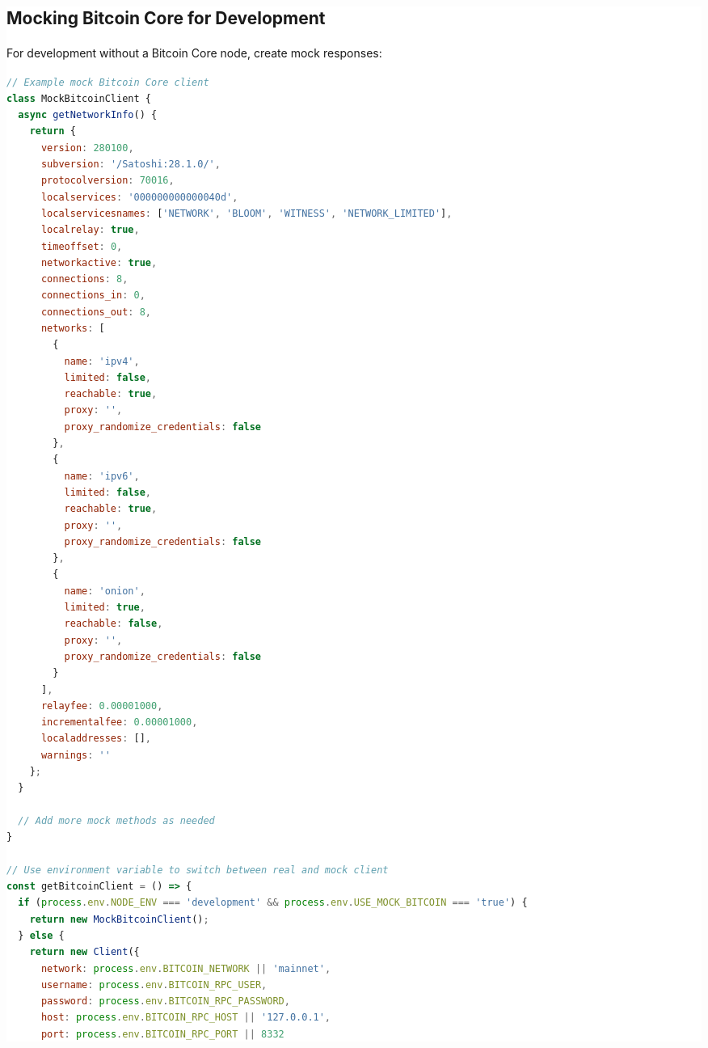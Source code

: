 ## Mocking Bitcoin Core for Development

For development without a Bitcoin Core node, create mock responses:

```javascript
// Example mock Bitcoin Core client
class MockBitcoinClient {
  async getNetworkInfo() {
    return {
      version: 280100,
      subversion: '/Satoshi:28.1.0/',
      protocolversion: 70016,
      localservices: '000000000000040d',
      localservicesnames: ['NETWORK', 'BLOOM', 'WITNESS', 'NETWORK_LIMITED'],
      localrelay: true,
      timeoffset: 0,
      networkactive: true,
      connections: 8,
      connections_in: 0,
      connections_out: 8,
      networks: [
        {
          name: 'ipv4',
          limited: false,
          reachable: true,
          proxy: '',
          proxy_randomize_credentials: false
        },
        {
          name: 'ipv6',
          limited: false,
          reachable: true,
          proxy: '',
          proxy_randomize_credentials: false
        },
        {
          name: 'onion',
          limited: true,
          reachable: false,
          proxy: '',
          proxy_randomize_credentials: false
        }
      ],
      relayfee: 0.00001000,
      incrementalfee: 0.00001000,
      localaddresses: [],
      warnings: ''
    };
  }
  
  // Add more mock methods as needed
}

// Use environment variable to switch between real and mock client
const getBitcoinClient = () => {
  if (process.env.NODE_ENV === 'development' && process.env.USE_MOCK_BITCOIN === 'true') {
    return new MockBitcoinClient();
  } else {
    return new Client({
      network: process.env.BITCOIN_NETWORK || 'mainnet',
      username: process.env.BITCOIN_RPC_USER,
      password: process.env.BITCOIN_RPC_PASSWORD,
      host: process.env.BITCOIN_RPC_HOST || '127.0.0.1',
      port: process.env.BITCOIN_RPC_PORT || 8332
```